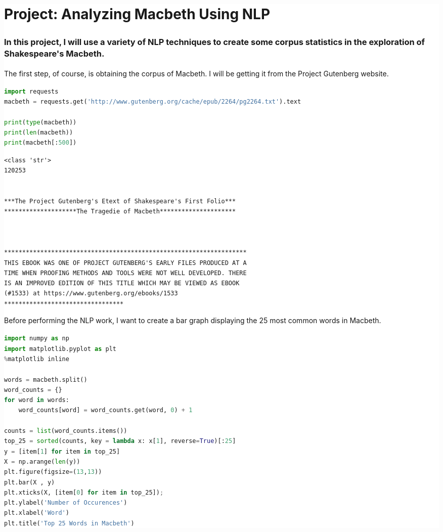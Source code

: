 # Project: Analyzing Macbeth Using NLP


### In this project, I will use a variety of NLP techniques to create some corpus statistics in the exploration of Shakespeare's Macbeth. 

The first step, of course, is obtaining the corpus of Macbeth. I will be getting it from the Project Gutenberg website.


```python
import requests
macbeth = requests.get('http://www.gutenberg.org/cache/epub/2264/pg2264.txt').text

print(type(macbeth))
print(len(macbeth))
print(macbeth[:500])
```

    <class 'str'>
    120253
    ﻿
    
    ***The Project Gutenberg's Etext of Shakespeare's First Folio***
    ********************The Tragedie of Macbeth*********************
    
    
    
    *******************************************************************
    THIS EBOOK WAS ONE OF PROJECT GUTENBERG'S EARLY FILES PRODUCED AT A
    TIME WHEN PROOFING METHODS AND TOOLS WERE NOT WELL DEVELOPED. THERE
    IS AN IMPROVED EDITION OF THIS TITLE WHICH MAY BE VIEWED AS EBOOK
    (#1533) at https://www.gutenberg.org/ebooks/1533
    *********************************


Before performing the NLP work, I want to create a bar graph displaying the 25 most common words in Macbeth.


```python
import numpy as np
import matplotlib.pyplot as plt
%matplotlib inline

words = macbeth.split()
word_counts = {}
for word in words:
    word_counts[word] = word_counts.get(word, 0) + 1
    
counts = list(word_counts.items())
top_25 = sorted(counts, key = lambda x: x[1], reverse=True)[:25]
y = [item[1] for item in top_25]
X = np.arange(len(y))
plt.figure(figsize=(13,13))
plt.bar(X , y)
plt.xticks(X, [item[0] for item in top_25]);
plt.ylabel('Number of Occurences')
plt.xlabel('Word')
plt.title('Top 25 Words in Macbeth')
```
